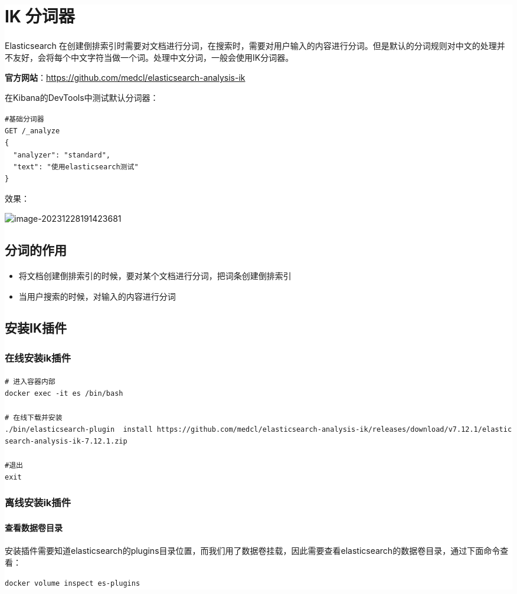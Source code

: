 # IK 分词器

Elasticsearch 在创建倒排索引时需要对文档进行分词，在搜索时，需要对用户输入的内容进行分词。但是默认的分词规则对中文的处理并不友好，会将每个中文字符当做一个词。处理中文分词，一般会使用IK分词器。

**官方网站**：https://github.com/medcl/elasticsearch-analysis-ik

 在Kibana的DevTools中测试默认分词器：

```
#基础分词器
GET /_analyze
{
  "analyzer": "standard",
  "text": "使用elasticsearch测试"
}
```

效果：

![image-20231228191423681](https://cdn.jsdelivr.net/gh/letengzz/tc2/img202312281914165.png)

## 分词的作用

- 将文档创建倒排索引的时候，要对某个文档进行分词，把词条创建倒排索引

- 当用户搜索的时候，对输入的内容进行分词

## 安装IK插件

### 在线安装ik插件

```
# 进入容器内部
docker exec -it es /bin/bash

# 在线下载并安装
./bin/elasticsearch-plugin  install https://github.com/medcl/elasticsearch-analysis-ik/releases/download/v7.12.1/elasticsearch-analysis-ik-7.12.1.zip

#退出
exit
```

### 离线安装ik插件

#### 查看数据卷目录

安装插件需要知道elasticsearch的plugins目录位置，而我们用了数据卷挂载，因此需要查看elasticsearch的数据卷目录，通过下面命令查看：

```
docker volume inspect es-plugins
```
